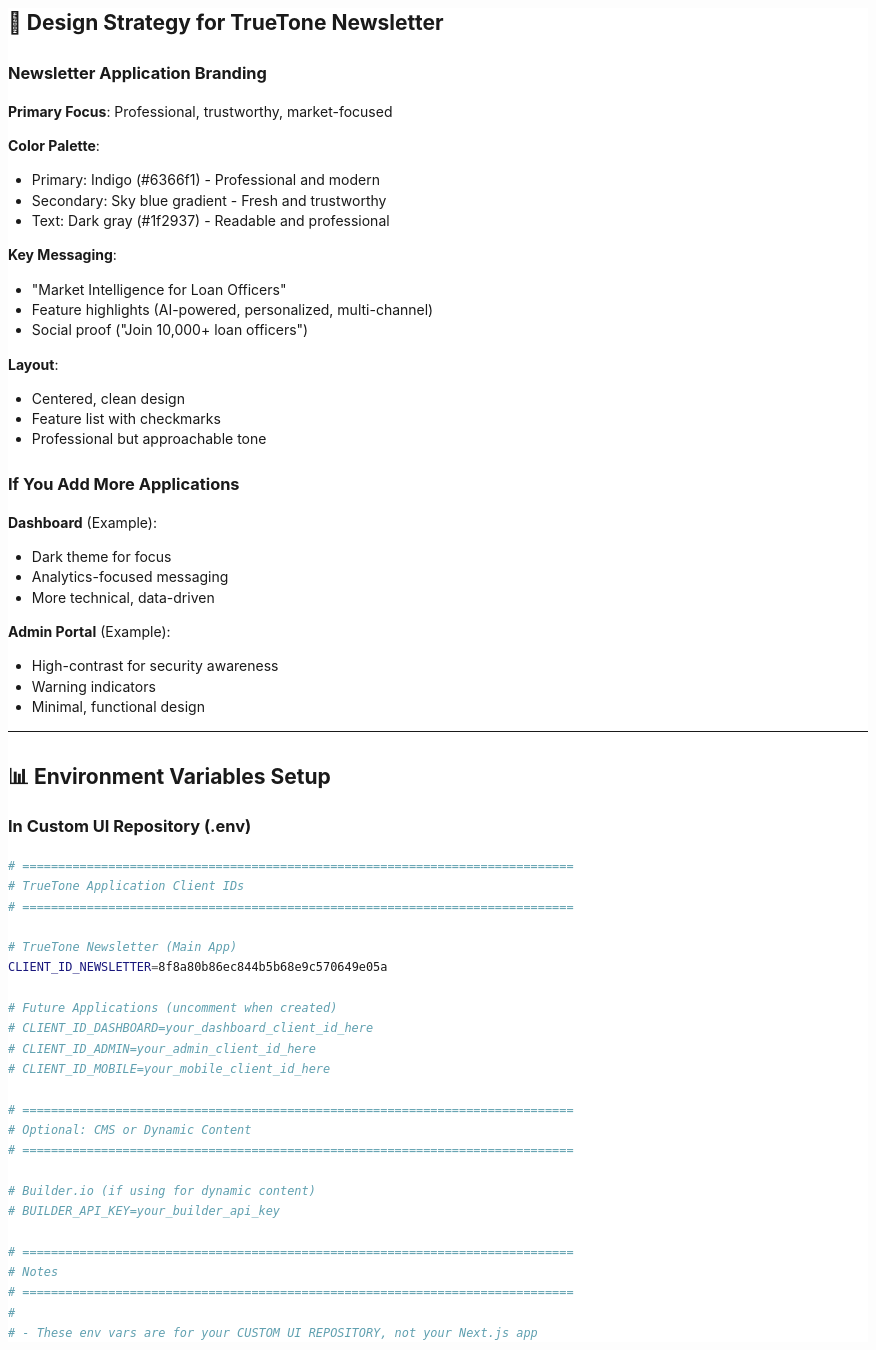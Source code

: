 
## 🎨 Design Strategy for TrueTone Newsletter

### Newsletter Application Branding

**Primary Focus**: Professional, trustworthy, market-focused

**Color Palette**:
- Primary: Indigo (#6366f1) - Professional and modern
- Secondary: Sky blue gradient - Fresh and trustworthy
- Text: Dark gray (#1f2937) - Readable and professional

**Key Messaging**:
- "Market Intelligence for Loan Officers"
- Feature highlights (AI-powered, personalized, multi-channel)
- Social proof ("Join 10,000+ loan officers")

**Layout**:
- Centered, clean design
- Feature list with checkmarks
- Professional but approachable tone

### If You Add More Applications

**Dashboard** (Example):
- Dark theme for focus
- Analytics-focused messaging
- More technical, data-driven

**Admin Portal** (Example):
- High-contrast for security awareness
- Warning indicators
- Minimal, functional design

---

## 📊 Environment Variables Setup

### In Custom UI Repository (.env)

```bash
# =============================================================================
# TrueTone Application Client IDs
# =============================================================================

# TrueTone Newsletter (Main App)
CLIENT_ID_NEWSLETTER=8f8a80b86ec844b5b68e9c570649e05a

# Future Applications (uncomment when created)
# CLIENT_ID_DASHBOARD=your_dashboard_client_id_here
# CLIENT_ID_ADMIN=your_admin_client_id_here
# CLIENT_ID_MOBILE=your_mobile_client_id_here

# =============================================================================
# Optional: CMS or Dynamic Content
# =============================================================================

# Builder.io (if using for dynamic content)
# BUILDER_API_KEY=your_builder_api_key

# =============================================================================
# Notes
# =============================================================================
#
# - These env vars are for your CUSTOM UI REPOSITORY, not your Next.js app
```